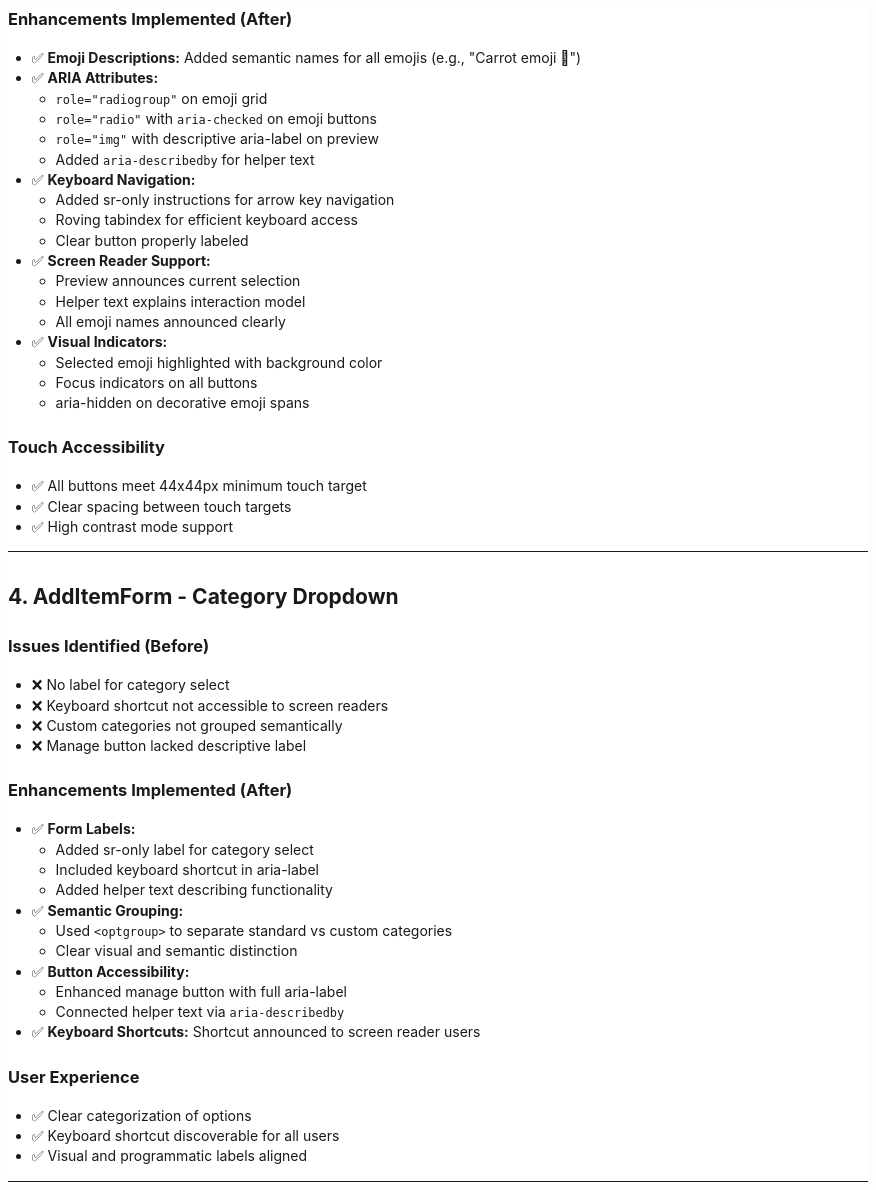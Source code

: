 ### Enhancements Implemented (After)
- ✅ **Emoji Descriptions:** Added semantic names for all emojis (e.g., "Carrot emoji 🥕")
- ✅ **ARIA Attributes:**
  - `role="radiogroup"` on emoji grid
  - `role="radio"` with `aria-checked` on emoji buttons
  - `role="img"` with descriptive aria-label on preview
  - Added `aria-describedby` for helper text
- ✅ **Keyboard Navigation:**
  - Added sr-only instructions for arrow key navigation
  - Roving tabindex for efficient keyboard access
  - Clear button properly labeled
- ✅ **Screen Reader Support:**
  - Preview announces current selection
  - Helper text explains interaction model
  - All emoji names announced clearly
- ✅ **Visual Indicators:**
  - Selected emoji highlighted with background color
  - Focus indicators on all buttons
  - aria-hidden on decorative emoji spans

### Touch Accessibility
- ✅ All buttons meet 44x44px minimum touch target
- ✅ Clear spacing between touch targets
- ✅ High contrast mode support

---

## 4. AddItemForm - Category Dropdown

### Issues Identified (Before)
- ❌ No label for category select
- ❌ Keyboard shortcut not accessible to screen readers
- ❌ Custom categories not grouped semantically
- ❌ Manage button lacked descriptive label

### Enhancements Implemented (After)
- ✅ **Form Labels:**
  - Added sr-only label for category select
  - Included keyboard shortcut in aria-label
  - Added helper text describing functionality
- ✅ **Semantic Grouping:**
  - Used `<optgroup>` to separate standard vs custom categories
  - Clear visual and semantic distinction
- ✅ **Button Accessibility:**
  - Enhanced manage button with full aria-label
  - Connected helper text via `aria-describedby`
- ✅ **Keyboard Shortcuts:** Shortcut announced to screen reader users

### User Experience
- ✅ Clear categorization of options
- ✅ Keyboard shortcut discoverable for all users
- ✅ Visual and programmatic labels aligned

---